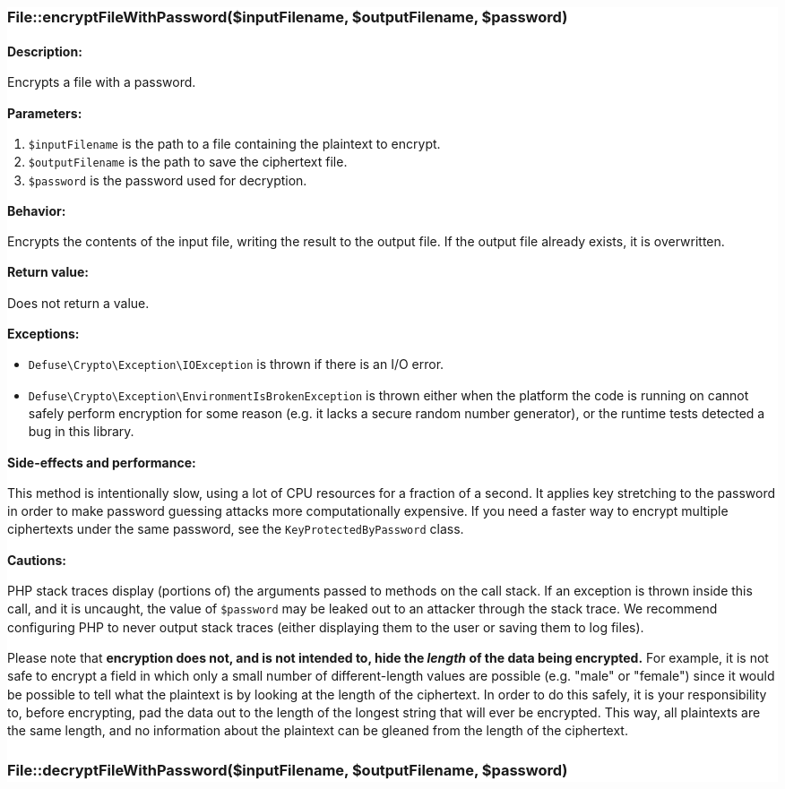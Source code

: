 ### File::encryptFileWithPassword($inputFilename, $outputFilename, $password)

**Description:**

Encrypts a file with a password.

**Parameters:**

1. `$inputFilename` is the path to a file containing the plaintext to encrypt.
2. `$outputFilename` is the path to save the ciphertext file.
3. `$password` is the password used for decryption.

**Behavior:**

Encrypts the contents of the input file, writing the result to the output file.
If the output file already exists, it is overwritten.

**Return value:**

Does not return a value.

**Exceptions:**

- `Defuse\Crypto\Exception\IOException` is thrown if there is an I/O error.

- `Defuse\Crypto\Exception\EnvironmentIsBrokenException` is thrown either when
  the platform the code is running on cannot safely perform encryption for some
  reason (e.g. it lacks a secure random number generator), or the runtime tests
  detected a bug in this library.

**Side-effects and performance:**

This method is intentionally slow, using a lot of CPU resources for a fraction
of a second. It applies key stretching to the password in order to make password
guessing attacks more computationally expensive. If you need a faster way to
encrypt multiple ciphertexts under the same password, see the
`KeyProtectedByPassword` class.

**Cautions:**

PHP stack traces display (portions of) the arguments passed to methods on the
call stack. If an exception is thrown inside this call, and it is uncaught, the
value of `$password` may be leaked out to an attacker through the stack trace.
We recommend configuring PHP to never output stack traces (either displaying
them to the user or saving them to log files).

Please note that **encryption does not, and is not intended to, hide the
*length* of the data being encrypted.** For example, it is not safe to encrypt
a field in which only a small number of different-length values are possible
(e.g. "male" or "female") since it would be possible to tell what the plaintext
is by looking at the length of the ciphertext. In order to do this safely, it is
your responsibility to, before encrypting, pad the data out to the length of the
longest string that will ever be encrypted. This way, all plaintexts are the
same length, and no information about the plaintext can be gleaned from the
length of the ciphertext.

### File::decryptFileWithPassword($inputFilename, $outputFilename, $password)
